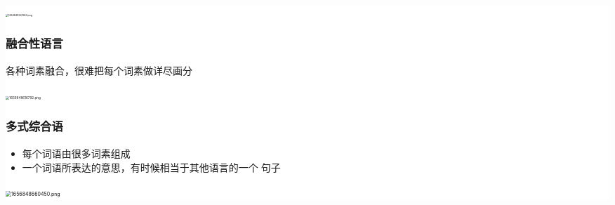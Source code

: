 <img src="https://pic.hanjiaming.com.cn/2022/07/03/ec8cec1155d15.png" alt="1656848541969.png" style="zoom:25%;" />

### 融合性语言

各种词素融合，很难把每个词素做详尽画分

<img src="https://pic.hanjiaming.com.cn/2022/07/03/e800be435272a.png" alt="1656848616792.png" style="zoom: 33%;" />

### 多式综合语

- 每个词语由很多词素组成
- 一个词语所表达的意思，有时候相当于其他语言的一个 句子

<img src="https://pic.hanjiaming.com.cn/2022/07/03/219c6a9835c38.png" alt="1656848660450.png" style="zoom:50%;" />
